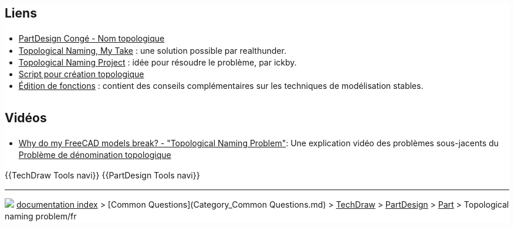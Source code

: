 

## Liens

-   [PartDesign Congé - Nom topologique](PartDesign_Fillet/fr#D.C3.A9nomination_topologique.md)
-   [Topological Naming, My Take](https://forum.freecadweb.org/viewtopic.php?t=27278) : une solution possible par realthunder.
-   [Topological Naming Project](Topological_Naming_Project.md) : idée pour résoudre le problème, par ickby.
-   [Script pour création topologique](Topological_data_scripting/fr.md)
-   [Édition de fonctions](Feature_editing/fr.md) : contient des conseils complémentaires sur les techniques de modélisation stables.



## Vidéos

-   [Why do my FreeCAD models break? - \"Topological Naming Problem\"](https://youtu.be/6p2vqEEmWq4): Une explication vidéo des problèmes sous-jacents du [Problème de dénomination topologique](Topological_naming_problem/fr.md)


 {{TechDraw Tools navi}} {{PartDesign Tools navi}}



---
![](images/Right_arrow.png) [documentation index](../README.md) > [Common Questions](Category_Common Questions.md) > [TechDraw](Category_TechDraw.md) > [PartDesign](Category_PartDesign.md) > [Part](Category_Part.md) > Topological naming problem/fr
